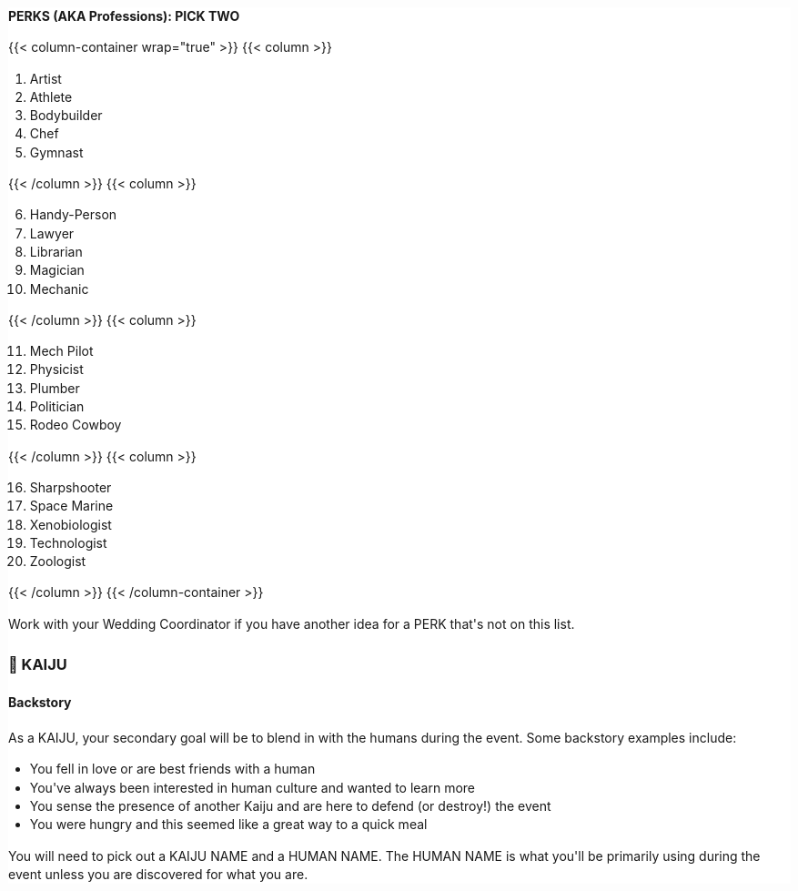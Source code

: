 **PERKS (AKA Professions): PICK TWO**

{{< column-container wrap="true" >}}
{{< column >}}

1. Artist
2. Athlete
3. Bodybuilder
4. Chef
5. Gymnast

{{< /column >}}
{{< column >}}

6. Handy-Person
7. Lawyer
8. Librarian
9. Magician
10. Mechanic

{{< /column >}}
{{< column >}}

11. Mech Pilot
12. Physicist
13. Plumber
14. Politician
15. Rodeo Cowboy

{{< /column >}}
{{< column >}}

16. Sharpshooter
17. Space Marine
18. Xenobiologist
19. Technologist
20. Zoologist

{{< /column >}}
{{< /column-container >}}

Work with your Wedding Coordinator if you have another idea for a PERK that's not on this list.

### 🦖 KAIJU

#### Backstory

As a KAIJU, your secondary goal will be to blend in with the humans during the event. Some backstory examples include:

* You fell in love or are best friends with a human  
* You've always been interested in human culture and wanted to learn more  
* You sense the presence of another Kaiju and are here to defend (or destroy!) the event  
* You were hungry and this seemed like a great way to a quick meal

You will need to pick out a KAIJU NAME and a HUMAN NAME. The HUMAN NAME is what you'll be primarily using during the event unless you are discovered for what you are.
